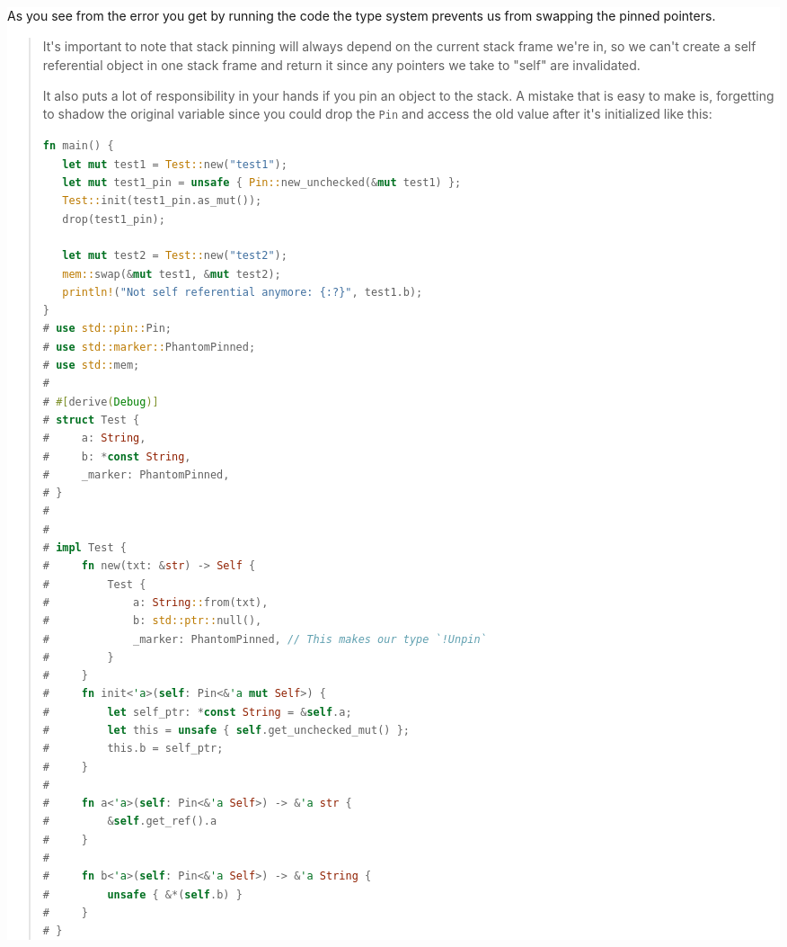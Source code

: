 As you see from the error you get by running the code the type system prevents
us from swapping the pinned pointers.

> It's important to note that stack pinning will always depend on the current
> stack frame we're in, so we can't create a self referential object in one
> stack frame and return it since any pointers we take to "self" are invalidated.
>
> It also puts a lot of responsibility in your hands if you pin an object to the
> stack. A mistake that is easy to make is, forgetting to shadow the original variable
> since you could drop the `Pin` and access the old value after it's initialized
> like this:
>
> ```rust
> fn main() {
>    let mut test1 = Test::new("test1");
>    let mut test1_pin = unsafe { Pin::new_unchecked(&mut test1) };
>    Test::init(test1_pin.as_mut());
>    drop(test1_pin);
>
>    let mut test2 = Test::new("test2");
>    mem::swap(&mut test1, &mut test2);
>    println!("Not self referential anymore: {:?}", test1.b);
> }
> # use std::pin::Pin;
> # use std::marker::PhantomPinned;
> # use std::mem;
> #
> # #[derive(Debug)]
> # struct Test {
> #     a: String,
> #     b: *const String,
> #     _marker: PhantomPinned,
> # }
> #
> #
> # impl Test {
> #     fn new(txt: &str) -> Self {
> #         Test {
> #             a: String::from(txt),
> #             b: std::ptr::null(),
> #             _marker: PhantomPinned, // This makes our type `!Unpin`
> #         }
> #     }
> #     fn init<'a>(self: Pin<&'a mut Self>) {
> #         let self_ptr: *const String = &self.a;
> #         let this = unsafe { self.get_unchecked_mut() };
> #         this.b = self_ptr;
> #     }
> #
> #     fn a<'a>(self: Pin<&'a Self>) -> &'a str {
> #         &self.get_ref().a
> #     }
> #
> #     fn b<'a>(self: Pin<&'a Self>) -> &'a String {
> #         unsafe { &*(self.b) }
> #     }
> # }
> ```


[rfc2349]: https://github.com/rust-lang/rfcs/blob/master/text/2349-pin.md
[pin_project]: https://docs.rs/pin-project/
[internals_unpin]: https://internals.rust-lang.org/t/naming-pin-anchor-move/6864/12